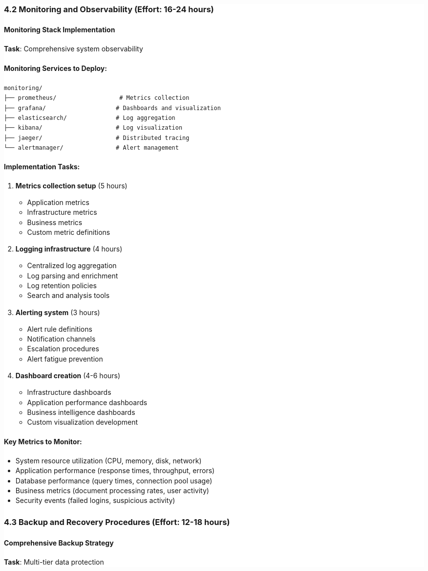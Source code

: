 ### 4.2 Monitoring and Observability (Effort: 16-24 hours)

#### Monitoring Stack Implementation
**Task**: Comprehensive system observability

#### Monitoring Services to Deploy:
```
monitoring/
├── prometheus/                  # Metrics collection
├── grafana/                    # Dashboards and visualization
├── elasticsearch/              # Log aggregation
├── kibana/                     # Log visualization
├── jaeger/                     # Distributed tracing
└── alertmanager/               # Alert management
```

#### Implementation Tasks:
1. **Metrics collection setup** (5 hours)
   - Application metrics
   - Infrastructure metrics
   - Business metrics
   - Custom metric definitions

2. **Logging infrastructure** (4 hours)
   - Centralized log aggregation
   - Log parsing and enrichment
   - Log retention policies
   - Search and analysis tools

3. **Alerting system** (3 hours)
   - Alert rule definitions
   - Notification channels
   - Escalation procedures
   - Alert fatigue prevention

4. **Dashboard creation** (4-6 hours)
   - Infrastructure dashboards
   - Application performance dashboards
   - Business intelligence dashboards
   - Custom visualization development

#### Key Metrics to Monitor:
- System resource utilization (CPU, memory, disk, network)
- Application performance (response times, throughput, errors)
- Database performance (query times, connection pool usage)
- Business metrics (document processing rates, user activity)
- Security events (failed logins, suspicious activity)

### 4.3 Backup and Recovery Procedures (Effort: 12-18 hours)

#### Comprehensive Backup Strategy
**Task**: Multi-tier data protection
